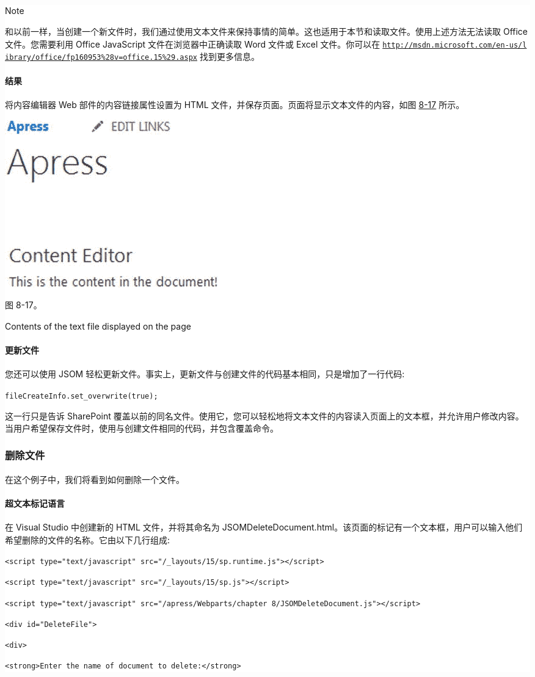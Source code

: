 Note

和以前一样，当创建一个新文件时，我们通过使用文本文件来保持事情的简单。这也适用于本节和读取文件。使用上述方法无法读取 Office 文件。您需要利用 Office JavaScript 文件在浏览器中正确读取 Word 文件或 Excel 文件。你可以在 [`http://msdn.microsoft.com/en-us/library/office/fp160953%28v=office.15%29.aspx`](http://msdn.microsoft.com/en-us/library/office/fp160953%28v=office.15%29.aspx) 找到更多信息。

#### 结果

将内容编辑器 Web 部件的内容链接属性设置为 HTML 文件，并保存页面。页面将显示文本文件的内容，如图 [8-17](#Fig17) 所示。

![A978-1-4842-0544-0_8_Fig17_HTML.jpg](img/A978-1-4842-0544-0_8_Fig17_HTML.jpg)

图 8-17。

Contents of the text file displayed on the page

#### 更新文件

您还可以使用 JSOM 轻松更新文件。事实上，更新文件与创建文件的代码基本相同，只是增加了一行代码:

`fileCreateInfo.set_overwrite(true);`

这一行只是告诉 SharePoint 覆盖以前的同名文件。使用它，您可以轻松地将文本文件的内容读入页面上的文本框，并允许用户修改内容。当用户希望保存文件时，使用与创建文件相同的代码，并包含覆盖命令。

### 删除文件

在这个例子中，我们将看到如何删除一个文件。

#### 超文本标记语言

在 Visual Studio 中创建新的 HTML 文件，并将其命名为 JSOMDeleteDocument.html。该页面的标记有一个文本框，用户可以输入他们希望删除的文件的名称。它由以下几行组成:

`<script type="text/javascript" src="/_layouts/15/sp.runtime.js"></script>`

`<script type="text/javascript" src="/_layouts/15/sp.js"></script>`

`<script type="text/javascript" src="/apress/Webparts/chapter 8/JSOMDeleteDocument.js"></script>`

`<div id="DeleteFile">`

`<div>`

`<strong>Enter the name of document to delete:</strong>`
